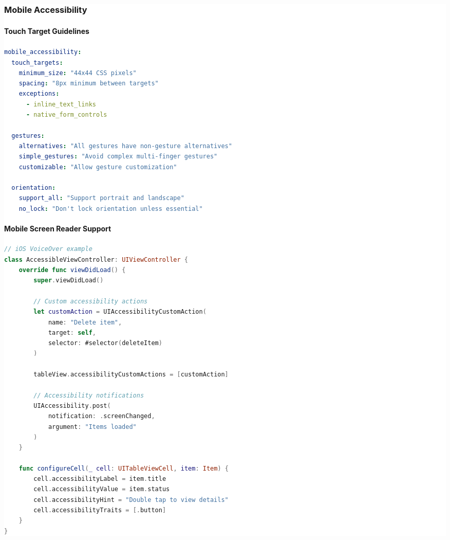 ### Mobile Accessibility

#### Touch Target Guidelines

```yaml
mobile_accessibility:
  touch_targets:
    minimum_size: "44x44 CSS pixels"
    spacing: "8px minimum between targets"
    exceptions:
      - inline_text_links
      - native_form_controls
      
  gestures:
    alternatives: "All gestures have non-gesture alternatives"
    simple_gestures: "Avoid complex multi-finger gestures"
    customizable: "Allow gesture customization"
    
  orientation:
    support_all: "Support portrait and landscape"
    no_lock: "Don't lock orientation unless essential"
```

#### Mobile Screen Reader Support

```swift
// iOS VoiceOver example
class AccessibleViewController: UIViewController {
    override func viewDidLoad() {
        super.viewDidLoad()
        
        // Custom accessibility actions
        let customAction = UIAccessibilityCustomAction(
            name: "Delete item",
            target: self,
            selector: #selector(deleteItem)
        )
        
        tableView.accessibilityCustomActions = [customAction]
        
        // Accessibility notifications
        UIAccessibility.post(
            notification: .screenChanged,
            argument: "Items loaded"
        )
    }
    
    func configureCell(_ cell: UITableViewCell, item: Item) {
        cell.accessibilityLabel = item.title
        cell.accessibilityValue = item.status
        cell.accessibilityHint = "Double tap to view details"
        cell.accessibilityTraits = [.button]
    }
}
```
